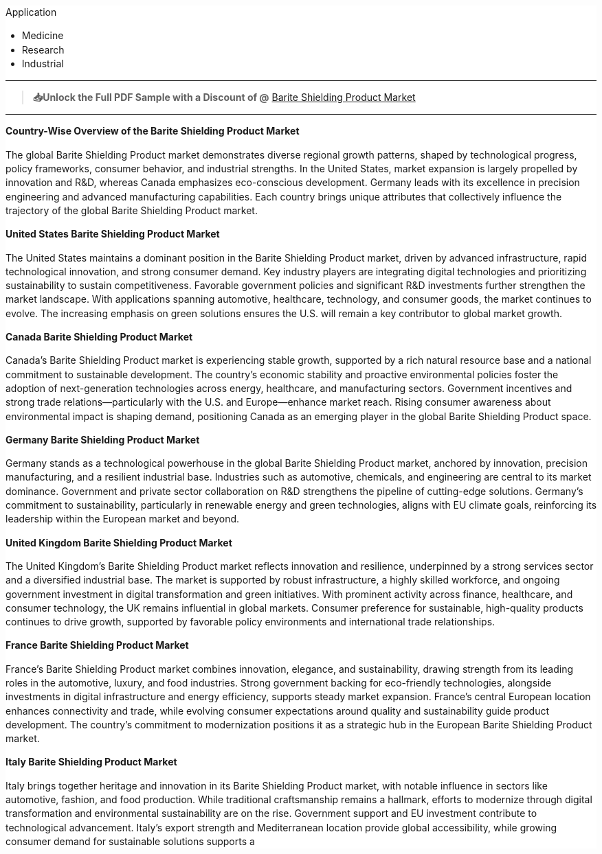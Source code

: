 Application</h3><ul><li>Medicine</li><li>Research</li><li>Industrial</li></ul></p><hr /><blockquote><p><strong>📥Unlock the Full PDF Sample with a Discount of @</strong> <a href="https://www.marketresearchintellect.com/ask-for-discount/?rid=1033834&amp;utm_source=Github-April&amp;utm_medium=019">Barite Shielding Product Market</a></p></blockquote><hr /><p class="" data-start="217" data-end="261"><strong data-start="217" data-end="261">Country-Wise Overview of the Barite Shielding Product Market</strong></p><p class="" data-start="263" data-end="774">The global Barite Shielding Product market demonstrates diverse regional growth patterns, shaped by technological progress, policy frameworks, consumer behavior, and industrial strengths. In the United States, market expansion is largely propelled by innovation and R&amp;D, whereas Canada emphasizes eco-conscious development. Germany leads with its excellence in precision engineering and advanced manufacturing capabilities. Each country brings unique attributes that collectively influence the trajectory of the global Barite Shielding Product market.</p><p class="" data-start="776" data-end="1421"><strong data-start="776" data-end="805">United States Barite Shielding Product Market</strong></p><p class="" data-start="776" data-end="1421">The United States maintains a dominant position in the Barite Shielding Product market, driven by advanced infrastructure, rapid technological innovation, and strong consumer demand. Key industry players are integrating digital technologies and prioritizing sustainability to sustain competitiveness. Favorable government policies and significant R&amp;D investments further strengthen the market landscape. With applications spanning automotive, healthcare, technology, and consumer goods, the market continues to evolve. The increasing emphasis on green solutions ensures the U.S. will remain a key contributor to global market growth.</p><p class="" data-start="1423" data-end="2019"><strong data-start="1423" data-end="1445">Canada Barite Shielding Product Market</strong></p><p class="" data-start="1423" data-end="2019">Canada&rsquo;s Barite Shielding Product market is experiencing stable growth, supported by a rich natural resource base and a national commitment to sustainable development. The country&rsquo;s economic stability and proactive environmental policies foster the adoption of next-generation technologies across energy, healthcare, and manufacturing sectors. Government incentives and strong trade relations&mdash;particularly with the U.S. and Europe&mdash;enhance market reach. Rising consumer awareness about environmental impact is shaping demand, positioning Canada as an emerging player in the global Barite Shielding Product space.</p><p class="" data-start="2021" data-end="2591"><strong data-start="2021" data-end="2044">Germany Barite Shielding Product Market</strong></p><p class="" data-start="2021" data-end="2591">Germany stands as a technological powerhouse in the global Barite Shielding Product market, anchored by innovation, precision manufacturing, and a resilient industrial base. Industries such as automotive, chemicals, and engineering are central to its market dominance. Government and private sector collaboration on R&amp;D strengthens the pipeline of cutting-edge solutions. Germany&rsquo;s commitment to sustainability, particularly in renewable energy and green technologies, aligns with EU climate goals, reinforcing its leadership within the European market and beyond.</p><p class="" data-start="2593" data-end="3221"><strong data-start="2593" data-end="2623">United Kingdom Barite Shielding Product Market</strong></p><p class="" data-start="2593" data-end="3221">The United Kingdom&rsquo;s Barite Shielding Product market reflects innovation and resilience, underpinned by a strong services sector and a diversified industrial base. The market is supported by robust infrastructure, a highly skilled workforce, and ongoing government investment in digital transformation and green initiatives. With prominent activity across finance, healthcare, and consumer technology, the UK remains influential in global markets. Consumer preference for sustainable, high-quality products continues to drive growth, supported by favorable policy environments and international trade relationships.</p><p class="" data-start="3223" data-end="3838"><strong data-start="3223" data-end="3245">France Barite Shielding Product Market</strong></p><p class="" data-start="3223" data-end="3838">France&rsquo;s Barite Shielding Product market combines innovation, elegance, and sustainability, drawing strength from its leading roles in the automotive, luxury, and food industries. Strong government backing for eco-friendly technologies, alongside investments in digital infrastructure and energy efficiency, supports steady market expansion. France&rsquo;s central European location enhances connectivity and trade, while evolving consumer expectations around quality and sustainability guide product development. The country&rsquo;s commitment to modernization positions it as a strategic hub in the European Barite Shielding Product market.</p><p class="" data-start="3840" data-end="4422"><strong data-start="3840" data-end="3861">Italy Barite Shielding Product Market</strong></p><p class="" data-start="3840" data-end="4422">Italy brings together heritage and innovation in its Barite Shielding Product market, with notable influence in sectors like automotive, fashion, and food production. While traditional craftsmanship remains a hallmark, efforts to modernize through digital transformation and environmental sustainability are on the rise. Government support and EU investment contribute to technological advancement. Italy&rsquo;s export strength and Mediterranean location provide global accessibility, while growing consumer demand for sustainable solutions supports a
